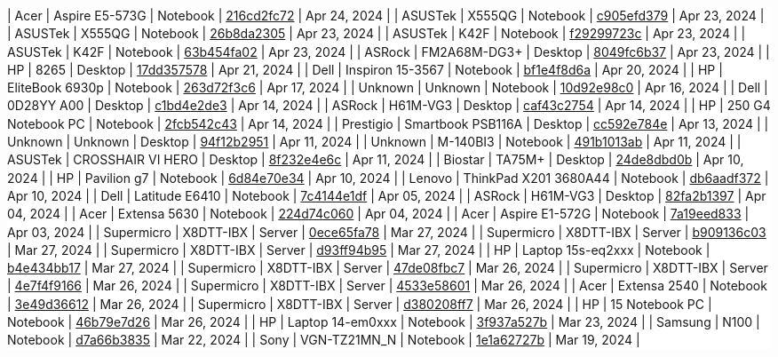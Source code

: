 | Acer          | Aspire E5-573G              | Notebook    | [216cd2fc72](https://linux-hardware.org/?probe=216cd2fc72) | Apr 24, 2024 |
| ASUSTek       | X555QG                      | Notebook    | [c905efd379](https://linux-hardware.org/?probe=c905efd379) | Apr 23, 2024 |
| ASUSTek       | X555QG                      | Notebook    | [26b8da2305](https://linux-hardware.org/?probe=26b8da2305) | Apr 23, 2024 |
| ASUSTek       | K42F                        | Notebook    | [f29299723c](https://linux-hardware.org/?probe=f29299723c) | Apr 23, 2024 |
| ASUSTek       | K42F                        | Notebook    | [63b454fa02](https://linux-hardware.org/?probe=63b454fa02) | Apr 23, 2024 |
| ASRock        | FM2A68M-DG3+                | Desktop     | [8049fc6b37](https://linux-hardware.org/?probe=8049fc6b37) | Apr 23, 2024 |
| HP            | 8265                        | Desktop     | [17dd357578](https://linux-hardware.org/?probe=17dd357578) | Apr 21, 2024 |
| Dell          | Inspiron 15-3567            | Notebook    | [bf1e4f8d6a](https://linux-hardware.org/?probe=bf1e4f8d6a) | Apr 20, 2024 |
| HP            | EliteBook 6930p             | Notebook    | [263d72f3c6](https://linux-hardware.org/?probe=263d72f3c6) | Apr 17, 2024 |
| Unknown       | Unknown                     | Notebook    | [10d92e98c0](https://linux-hardware.org/?probe=10d92e98c0) | Apr 16, 2024 |
| Dell          | 0D28YY A00                  | Desktop     | [c1bd4e2de3](https://linux-hardware.org/?probe=c1bd4e2de3) | Apr 14, 2024 |
| ASRock        | H61M-VG3                    | Desktop     | [caf43c2754](https://linux-hardware.org/?probe=caf43c2754) | Apr 14, 2024 |
| HP            | 250 G4 Notebook PC          | Notebook    | [2fcb542c43](https://linux-hardware.org/?probe=2fcb542c43) | Apr 14, 2024 |
| Prestigio     | Smartbook PSB116A           | Desktop     | [cc592e784e](https://linux-hardware.org/?probe=cc592e784e) | Apr 13, 2024 |
| Unknown       | Unknown                     | Desktop     | [94f12b2951](https://linux-hardware.org/?probe=94f12b2951) | Apr 11, 2024 |
| Unknown       | M-140BI3                    | Notebook    | [491b1013ab](https://linux-hardware.org/?probe=491b1013ab) | Apr 11, 2024 |
| ASUSTek       | CROSSHAIR VI HERO           | Desktop     | [8f232e4e6c](https://linux-hardware.org/?probe=8f232e4e6c) | Apr 11, 2024 |
| Biostar       | TA75M+                      | Desktop     | [24de8dbd0b](https://linux-hardware.org/?probe=24de8dbd0b) | Apr 10, 2024 |
| HP            | Pavilion g7                 | Notebook    | [6d84e70e34](https://linux-hardware.org/?probe=6d84e70e34) | Apr 10, 2024 |
| Lenovo        | ThinkPad X201 3680A44       | Notebook    | [db6aadf372](https://linux-hardware.org/?probe=db6aadf372) | Apr 10, 2024 |
| Dell          | Latitude E6410              | Notebook    | [7c4144e1df](https://linux-hardware.org/?probe=7c4144e1df) | Apr 05, 2024 |
| ASRock        | H61M-VG3                    | Desktop     | [82fa2b1397](https://linux-hardware.org/?probe=82fa2b1397) | Apr 04, 2024 |
| Acer          | Extensa 5630                | Notebook    | [224d74c060](https://linux-hardware.org/?probe=224d74c060) | Apr 04, 2024 |
| Acer          | Aspire E1-572G              | Notebook    | [7a19eed833](https://linux-hardware.org/?probe=7a19eed833) | Apr 03, 2024 |
| Supermicro    | X8DTT-IBX                   | Server      | [0ece65fa78](https://linux-hardware.org/?probe=0ece65fa78) | Mar 27, 2024 |
| Supermicro    | X8DTT-IBX                   | Server      | [b909136c03](https://linux-hardware.org/?probe=b909136c03) | Mar 27, 2024 |
| Supermicro    | X8DTT-IBX                   | Server      | [d93ff94b95](https://linux-hardware.org/?probe=d93ff94b95) | Mar 27, 2024 |
| HP            | Laptop 15s-eq2xxx           | Notebook    | [b4e434bb17](https://linux-hardware.org/?probe=b4e434bb17) | Mar 27, 2024 |
| Supermicro    | X8DTT-IBX                   | Server      | [47de08fbc7](https://linux-hardware.org/?probe=47de08fbc7) | Mar 26, 2024 |
| Supermicro    | X8DTT-IBX                   | Server      | [4e7f4f9166](https://linux-hardware.org/?probe=4e7f4f9166) | Mar 26, 2024 |
| Supermicro    | X8DTT-IBX                   | Server      | [4533e58601](https://linux-hardware.org/?probe=4533e58601) | Mar 26, 2024 |
| Acer          | Extensa 2540                | Notebook    | [3e49d36612](https://linux-hardware.org/?probe=3e49d36612) | Mar 26, 2024 |
| Supermicro    | X8DTT-IBX                   | Server      | [d380208ff7](https://linux-hardware.org/?probe=d380208ff7) | Mar 26, 2024 |
| HP            | 15 Notebook PC              | Notebook    | [46b79e7d26](https://linux-hardware.org/?probe=46b79e7d26) | Mar 26, 2024 |
| HP            | Laptop 14-em0xxx            | Notebook    | [3f937a527b](https://linux-hardware.org/?probe=3f937a527b) | Mar 23, 2024 |
| Samsung       | N100                        | Notebook    | [d7a66b3835](https://linux-hardware.org/?probe=d7a66b3835) | Mar 22, 2024 |
| Sony          | VGN-TZ21MN_N                | Notebook    | [1e1a62727b](https://linux-hardware.org/?probe=1e1a62727b) | Mar 19, 2024 |